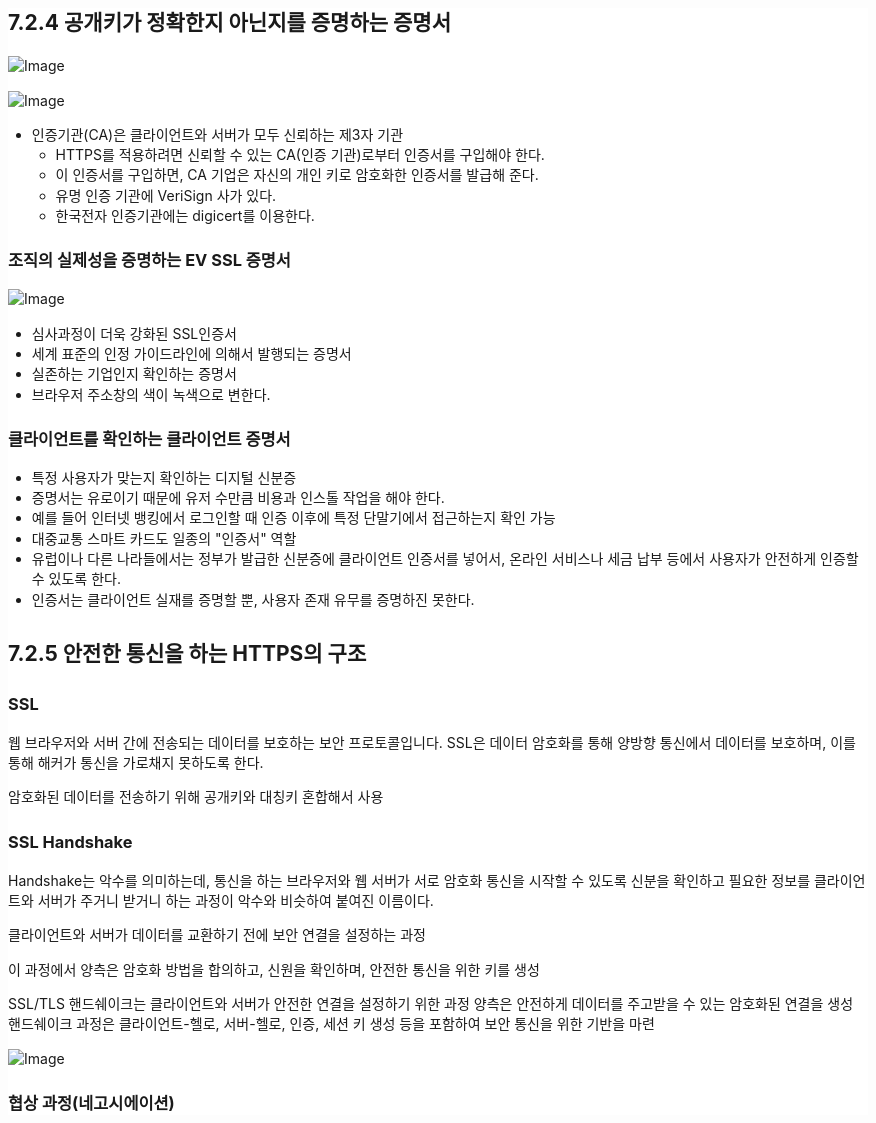 ## 7.2.4 공개키가 정확한지 아닌지를 증명하는 증명서
![Image](https://github.com/user-attachments/assets/0f3c8bfb-e0f5-4d61-afcf-a0eb6fe0451e)

![Image](https://github.com/user-attachments/assets/0905863d-8777-445d-987e-e8c3c5d5aa4d)

- 인증기관(CA)은 클라이언트와 서버가 모두 신뢰하는 제3자 기관
  - HTTPS를 적용하려면 신뢰할 수 있는 CA(인증 기관)로부터 인증서를 구입해야 한다.
  - 이 인증서를 구입하면, CA 기업은 자신의 개인 키로 암호화한 인증서를 발급해 준다.
  - 유명 인증 기관에 VeriSign 사가 있다.
  - 한국전자 인증기관에는 digicert를 이용한다.

### 조직의 실제성을 증명하는 EV SSL 증명서
![Image](https://github.com/user-attachments/assets/edaf3f06-64e9-4d3f-8717-0358b5dfdfef)

- 심사과정이 더욱 강화된 SSL인증서
- 세계 표준의 인정 가이드라인에 의해서 발행되는 증명서
- 실존하는 기업인지 확인하는 증명서
- 브라우저 주소창의 색이 녹색으로 변한다.

### 클라이언트를 확인하는 클라이언트 증명서
- 특정 사용자가 맞는지 확인하는 디지털 신분증
- 증명서는 유로이기 때문에 유저 수만큼 비용과 인스톨 작업을 해야 한다.
- 예를 들어 인터넷 뱅킹에서 로그인할 때 인증 이후에 특정 단말기에서 접근하는지 확인 가능
- 대중교통 스마트 카드도 일종의 "인증서" 역할
- 유럽이나 다른 나라들에서는 정부가 발급한 신분증에 클라이언트 인증서를 넣어서, 온라인 서비스나 세금 납부 등에서 사용자가 안전하게 인증할 수 있도록 한다.
- 인증서는 클라이언트 실재를 증명할 뿐, 사용자 존재 유무를 증명하진 못한다.

## 7.2.5 안전한 통신을 하는 HTTPS의 구조
### SSL
웹 브라우저와 서버 간에 전송되는 데이터를 보호하는 보안 프로토콜입니다. SSL은 데이터 암호화를 통해 양방향 통신에서 데이터를 보호하며, 이를 통해 해커가 통신을 가로채지 못하도록 한다.

암호화된 데이터를 전송하기 위해 공개키와 대칭키 혼합해서 사용

### SSL Handshake
Handshake는 악수를 의미하는데, 통신을 하는 브라우저와 웹 서버가 서로 암호화 통신을 시작할 수 있도록 신분을 확인하고 필요한 정보를 클라이언트와 서버가 주거니 받거니 하는 과정이 악수와 비슷하여 붙여진 이름이다.

클라이언트와 서버가 데이터를 교환하기 전에 보안 연결을 설정하는 과정

이 과정에서 양측은 암호화 방법을 합의하고, 신원을 확인하며, 안전한 통신을 위한 키를 생성

SSL/TLS 핸드쉐이크는 클라이언트와 서버가 안전한 연결을 설정하기 위한 과정
양측은 안전하게 데이터를 주고받을 수 있는 암호화된 연결을 생성
핸드쉐이크 과정은 클라이언트-헬로, 서버-헬로, 인증, 세션 키 생성 등을 포함하여 보안 통신을 위한 기반을 마련

![Image](https://github.com/user-attachments/assets/612d6a81-4251-448e-90b7-669b9cd0b5e3)

### 협상 과정(네고시에이션)
